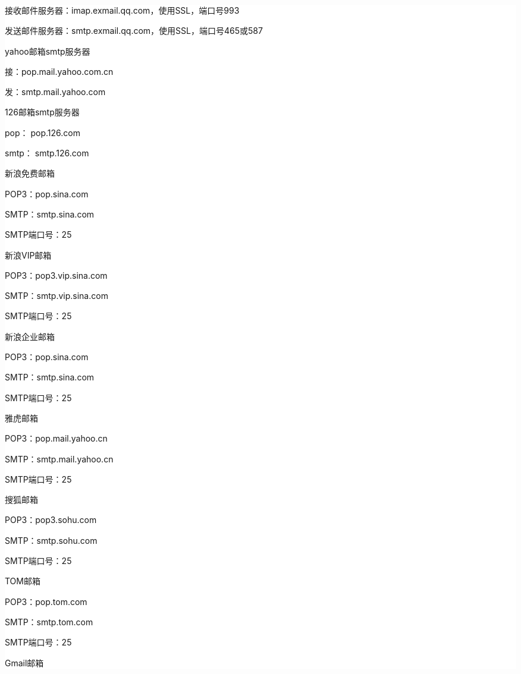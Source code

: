<p>接收邮件服务器：imap.exmail.qq.com，使用SSL，端口号993</p>

<p>发送邮件服务器：smtp.exmail.qq.com，使用SSL，端口号465或587</p>

<p>yahoo邮箱smtp服务器</p>

<p>接：pop.mail.yahoo.com.cn</p>

<p>发：smtp.mail.yahoo.com</p>

<p>126邮箱smtp服务器</p>

<p>pop： pop.126.com</p>

<p>smtp： smtp.126.com</p>

<p>新浪免费邮箱</p>

<p>POP3：pop.sina.com</p>

<p>SMTP：smtp.sina.com</p>

<p>SMTP端口号：25</p>

<p>新浪VIP邮箱</p>

<p>POP3：pop3.vip.sina.com</p>

<p>SMTP：smtp.vip.sina.com</p>

<p>SMTP端口号：25</p>

<p>新浪企业邮箱</p>

<p>POP3：pop.sina.com</p>

<p>SMTP：smtp.sina.com</p>

<p>SMTP端口号：25</p>

<p>雅虎邮箱</p>

<p>POP3：pop.mail.yahoo.cn</p>

<p>SMTP：smtp.mail.yahoo.cn</p>

<p>SMTP端口号：25</p>

<p>搜狐邮箱</p>

<p>POP3：pop3.sohu.com</p>

<p>SMTP：smtp.sohu.com</p>

<p>SMTP端口号：25</p>

<p>TOM邮箱</p>

<p>POP3：pop.tom.com</p>

<p>SMTP：smtp.tom.com</p>

<p>SMTP端口号：25</p>

<p>Gmail邮箱</p>
